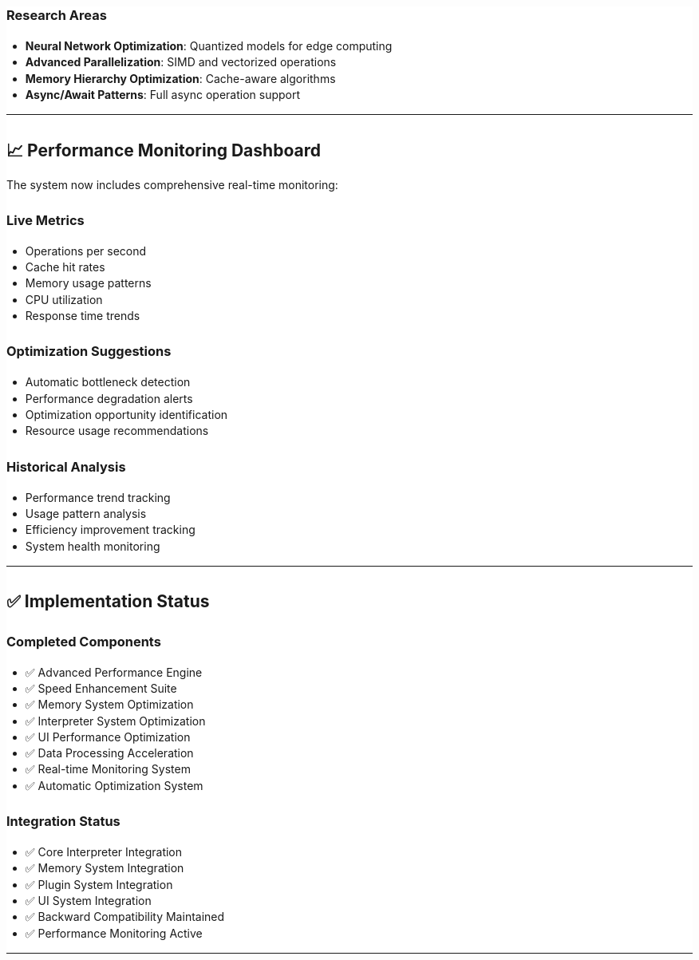 ### **Research Areas**
- **Neural Network Optimization**: Quantized models for edge computing
- **Advanced Parallelization**: SIMD and vectorized operations
- **Memory Hierarchy Optimization**: Cache-aware algorithms
- **Async/Await Patterns**: Full async operation support

---

## 📈 **Performance Monitoring Dashboard**

The system now includes comprehensive real-time monitoring:

### **Live Metrics**
- Operations per second
- Cache hit rates
- Memory usage patterns
- CPU utilization
- Response time trends

### **Optimization Suggestions**
- Automatic bottleneck detection
- Performance degradation alerts
- Optimization opportunity identification
- Resource usage recommendations

### **Historical Analysis**
- Performance trend tracking
- Usage pattern analysis
- Efficiency improvement tracking
- System health monitoring

---

## ✅ **Implementation Status**

### **Completed Components**
- ✅ Advanced Performance Engine
- ✅ Speed Enhancement Suite  
- ✅ Memory System Optimization
- ✅ Interpreter System Optimization
- ✅ UI Performance Optimization
- ✅ Data Processing Acceleration
- ✅ Real-time Monitoring System
- ✅ Automatic Optimization System

### **Integration Status**
- ✅ Core Interpreter Integration
- ✅ Memory System Integration
- ✅ Plugin System Integration
- ✅ UI System Integration
- ✅ Backward Compatibility Maintained
- ✅ Performance Monitoring Active

---